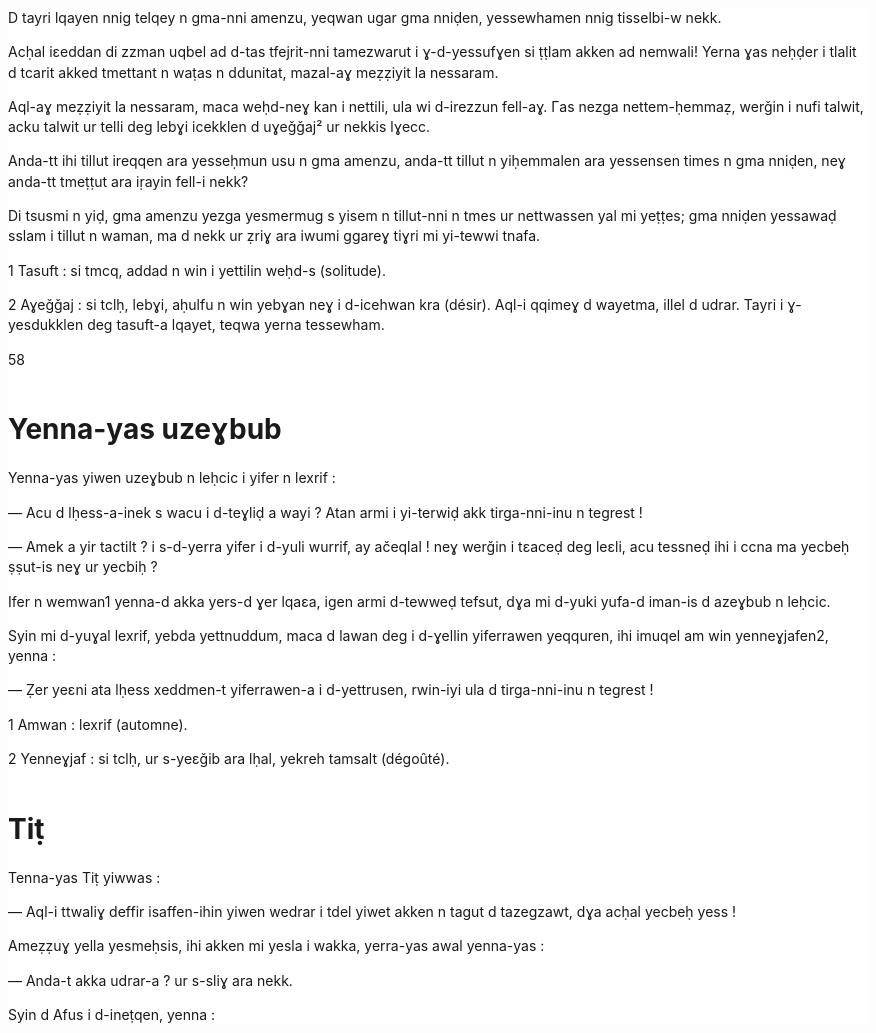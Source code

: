 D tayri lqayen nnig telqey n gma-nni amenzu, yeqwan ugar gma nniḍen, yessewhamen nnig tisselbi-w nekk.

Acḥal iɛeddan di zzman uqbel ad d-tas tfejrit-nni tamezwarut i ɣ-d-yessufɣen si ṭṭlam akken ad nemwali! Yerna ɣas neḥḍer i tlalit d tcarit akked tmettant n waṭas n ddunitat, mazal-aɣ meẓẓiyit la nessaram.

Aql-aɣ meẓẓiyit la nessaram, maca weḥd-neɣ kan i nettili, ula wi d-irezzun fell-aɣ. Γas nezga nettem-ḥemmaẓ, werǧin i nufi talwit, acku talwit ur telli deg lebɣi icekklen d uɣeǧǧaj² ur nekkis lɣecc.

Anda-tt ihi tillut ireqqen ara yesseḥmun usu n gma amenzu, anda-tt tillut n yiḥemmalen ara yessensen times n gma nniḍen, neɣ anda-tt tmeṭṭut ara iṛayin fell-i nekk?

Di tsusmi n yiḍ, gma amenzu yezga yesmermug s yisem n tillut-nni n tmes ur nettwassen yal mi yeṭṭes; gma nniḍen yessawaḍ sslam i tillut n waman, ma d nekk ur ẓriɣ ara iwumi ggareɣ tiɣri mi yi-tewwi tnafa.

1 Tasuft : si tmcq, addad n win i yettilin weḥd-s (solitude).

2 Aɣeǧǧaj : si tclḥ, lebɣi, aḥulfu n win yebɣan neɣ i d-icehwan kra (désir).
Aql-i qqimeɣ d wayetma, illel d udrar. Tayri i ɣ-yesdukklen deg tasuft-a lqayet, teqwa yerna tessewham.

58
# Yenna-yas uzeɣbub

Yenna-yas yiwen uzeɣbub n leḥcic i yifer n lexrif :

— Acu d lḥess-a-inek s wacu i d-teɣliḍ a wayi ? Atan armi i yi-terwiḍ akk tirga-nni-inu n tegrest !

— Amek a yir tactilt ? i s-d-yerra yifer i d-yuli wurrif, ay ačeqlal ! neɣ werǧin i tɛaceḍ deg leɛli, acu tessneḍ ihi i ccna ma yecbeḥ ṣṣut-is neɣ ur yecbiḥ ?

Ifer n wemwan1 yenna-d akka yers-d ɣer lqaɛa, igen armi d-tewweḍ tefsut, dɣa mi d-yuki yufa-d iman-is d azeɣbub n leḥcic.

Syin mi d-yuɣal lexrif, yebda yettnuddum, maca d lawan deg i d-ɣellin yiferrawen yeqquren, ihi imuqel am win yenneɣjafen2, yenna :

— Ẓer yeɛni ata lḥess xeddmen-t yiferrawen-a i d-yettrusen, rwin-iyi ula d tirga-nni-inu n tegrest !

1 Amwan : lexrif (automne).

2 Yenneɣjaf : si tclḥ, ur s-yeɛǧib ara lḥal, yekreh tamsalt (dégoûté).
# Tiṭ

Tenna-yas Tiṭ yiwwas :

— Aql-i ttwaliɣ deffir isaffen-ihin yiwen wedrar i tdel yiwet akken n tagut d tazegzawt, dɣa acḥal yecbeḥ yess !

Ameẓẓuɣ yella yesmeḥsis, ihi akken mi yesla i wakka, yerra-yas awal yenna-yas :

— Anda-t akka udrar-a ? ur s-sliɣ ara nekk.

Syin d Afus i d-ineṭqen, yenna :
